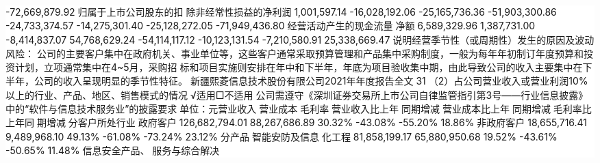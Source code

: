 -72,669,879.92
归属于上市公司股东的扣
除非经常性损益的净利润
1,001,597.14
-16,028,192.06
-25,165,736.36
-51,903,300.86
-24,733,374.57
-14,275,301.40
-25,128,272.05
-71,949,436.80
经营活动产生的现金流量
净额
6,589,329.96
1,387,731.00
-8,414,837.07
54,768,629.24
-54,114,117.12
-10,123,131.54
-7,210,580.91
25,338,669.47
说明经营季节性（或周期性）发生的原因及波动风险：
公司的主要客户集中在政府机关、事业单位等，这些客户通常采取预算管理和产品集中采购制度，一般为每年年初制订年度预算和投资计划，立项通常集中在4~5月，采购招
标和项目实施则安排在年中和下半年，年底为项目验收集中期，由此导致公司的收入主要集中在下半年，公司的收入呈现明显的季节性特征。
新疆熙菱信息技术股份有限公司2021年年度报告全文
31
（2）占公司营业收入或营业利润10%以上的行业、产品、地区、销售模式的情况
√适用□不适用
公司需遵守《深圳证券交易所上市公司自律监管指引第3号——行业信息披露》中的“软件与信息技术服务业”的披露要求
单位：元营业收入
营业成本
毛利率
营业收入比上年
同期增减
营业成本比上年
同期增减
毛利率比上年同
期增减
分客户所处行业
政府客户
126,682,794.01
88,267,686.89
30.32%
-43.08%
-55.20%
18.86%
非政府客户
18,655,716.41
9,489,968.10
49.13%
-61.08%
-73.24%
23.12%
分产品
智能安防及信息
化工程
81,858,199.17
65,880,950.68
19.52%
-43.61%
-50.65%
11.48%
信息安全产品、
服务与综合解决